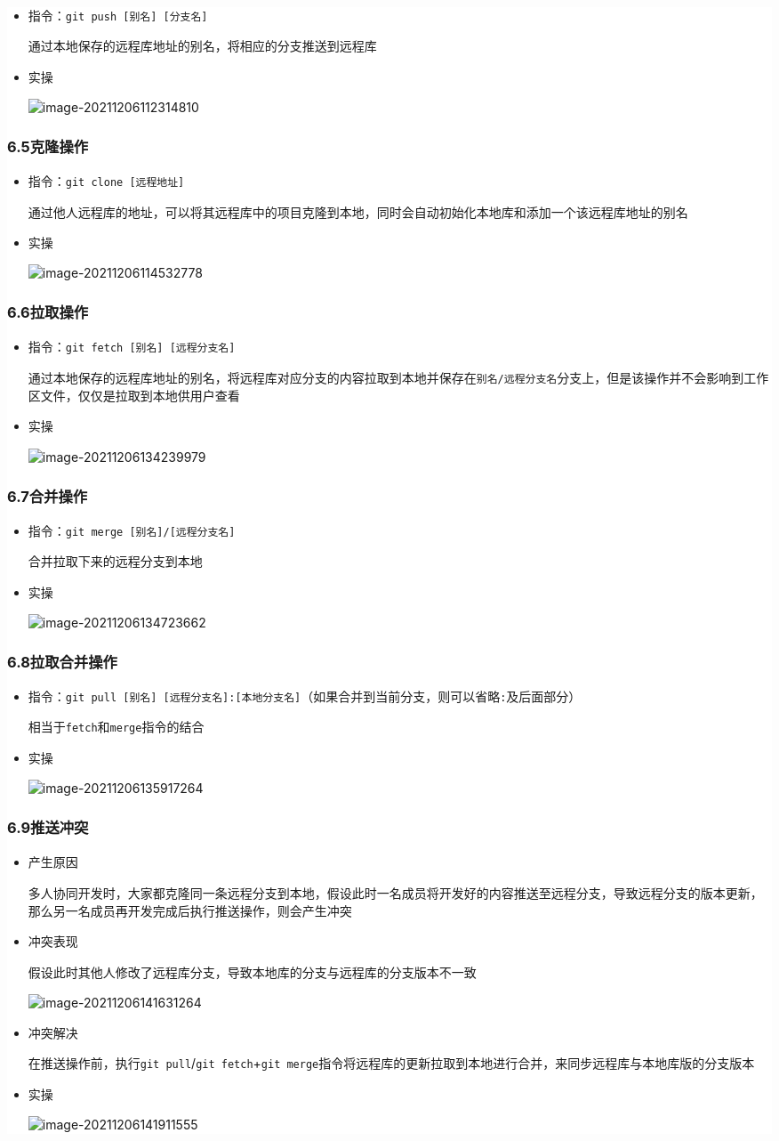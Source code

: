 - 指令：`git push [别名] [分支名]`

  通过本地保存的远程库地址的别名，将相应的分支推送到远程库

- 实操

  ![image-20211206112314810](/static/img/image-20211206112314810.png)

### 6.5克隆操作

- 指令：`git clone [远程地址]`

  通过他人远程库的地址，可以将其远程库中的项目克隆到本地，同时会自动初始化本地库和添加一个该远程库地址的别名

- 实操

  ![image-20211206114532778](/static/img/image-20211206114532778.png)

### 6.6拉取操作

- 指令：`git fetch [别名] [远程分支名]`  

  通过本地保存的远程库地址的别名，将远程库对应分支的内容拉取到本地并保存在`别名/远程分支名`分支上，但是该操作并不会影响到工作区文件，仅仅是拉取到本地供用户查看

- 实操

  ![image-20211206134239979](/static/img/image-20211206134239979.png)

### 6.7合并操作

- 指令：`git merge [别名]/[远程分支名]`

  合并拉取下来的远程分支到本地

- 实操

  ![image-20211206134723662](/static/img/image-20211206134723662.png)

### 6.8拉取合并操作

- 指令：`git pull [别名] [远程分支名]:[本地分支名]`（如果合并到当前分支，则可以省略`:`及后面部分）

  相当于`fetch`和`merge`指令的结合

- 实操

  ![image-20211206135917264](/static/img/image-20211206135917264.png)

### 6.9推送冲突

- 产生原因

  多人协同开发时，大家都克隆同一条远程分支到本地，假设此时一名成员将开发好的内容推送至远程分支，导致远程分支的版本更新，那么另一名成员再开发完成后执行推送操作，则会产生冲突

- 冲突表现

  假设此时其他人修改了远程库分支，导致本地库的分支与远程库的分支版本不一致

  ![image-20211206141631264](/static/img/image-20211206141631264.png)

- 冲突解决

  在推送操作前，执行`git pull`/`git fetch`+`git merge`指令将远程库的更新拉取到本地进行合并，来同步远程库与本地库版的分支版本

- 实操

  ![image-20211206141911555](/static/img/image-20211206141911555.png)
